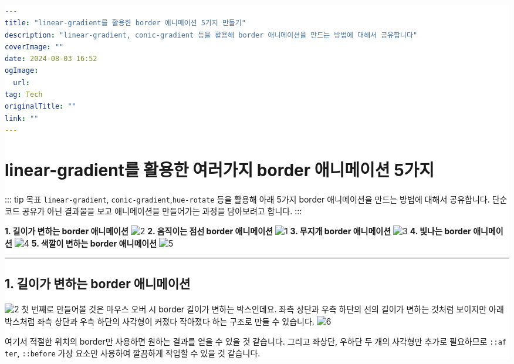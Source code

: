 ```yaml
---
title: "linear-gradient를 활용한 border 애니메이션 5가지 만들기"
description: "linear-gradient, conic-gradient 등을 활용해 border 애니메이션을 만드는 방법에 대해서 공유합니다"
coverImage: ""
date: 2024-08-03 16:52
ogImage: 
  url: 
tag: Tech
originalTitle: ""
link: ""
---
```




# linear-gradient를 활용한 여러가지 border 애니메이션 5가지

::: tip 목표
`linear-gradient`, `conic-gradient`,`hue-rotate` 등을 활용해 아래 5가지 border 애니메이션을 만드는 방법에 대해서 공유합니다.
단순 코드 공유가 아닌 결과물을 보고 애니메이션을 만들어가는 과정을 담아보려고 합니다.
:::

**1. 길이가 변하는 border 애니메이션**
![2](./img/double_border.gif)
**2. 움직이는 점선 border 애니메이션**
![1](./img/dotted_box.gif)
**3. 무지개 border 애니메이션**
![3](./img/rotated_rainbow_box.gif)
**4. 빛나는 border 애니메이션**
![4](./img/rotated_conic_box.gif)
**5. 색깔이 변하는 border 애니메이션**
![5](./img/hue_box.gif)

<div class="content-ad"></div>

---

## 1. 길이가 변하는 border 애니메이션

![2](./img/double_border.gif)
첫 번째로 만들어볼 것은 마우스 오버 시 border 길이가 변하는 박스인데요.
좌측 상단과 우측 하단의 선의 길이가 변하는 것처럼 보이지만
아래 박스처럼 좌측 상단과 우측 하단의 사각형이 커졌다 작아졌다 하는 구조로 만들 수 있습니다.
![6](./img/double_box_real.gif)

여기서 적절한 위치의 border만 사용하면 원하는 결과를 얻을 수 있을 것 같습니다.
그리고 좌상단, 우하단 두 개의 사각형만 추가로 필요하므로 `::after`, `::before` 가상 요소만 사용하여 깔끔하게 작업할 수 있을 것 같습니다.
